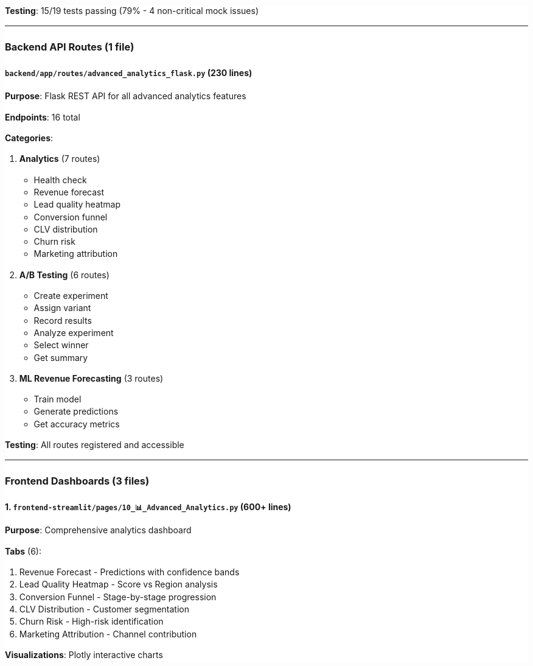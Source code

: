 **Testing**: 15/19 tests passing (79% - 4 non-critical mock issues)

---

### Backend API Routes (1 file)

#### `backend/app/routes/advanced_analytics_flask.py` (230 lines)
**Purpose**: Flask REST API for all advanced analytics features

**Endpoints**: 16 total

**Categories**:
1. **Analytics** (7 routes)
   - Health check
   - Revenue forecast
   - Lead quality heatmap
   - Conversion funnel
   - CLV distribution
   - Churn risk
   - Marketing attribution

2. **A/B Testing** (6 routes)
   - Create experiment
   - Assign variant
   - Record results
   - Analyze experiment
   - Select winner
   - Get summary

3. **ML Revenue Forecasting** (3 routes)
   - Train model
   - Generate predictions
   - Get accuracy metrics

**Testing**: All routes registered and accessible

---

### Frontend Dashboards (3 files)

#### 1. `frontend-streamlit/pages/10_📊_Advanced_Analytics.py` (600+ lines)
**Purpose**: Comprehensive analytics dashboard

**Tabs** (6):
1. Revenue Forecast - Predictions with confidence bands
2. Lead Quality Heatmap - Score vs Region analysis
3. Conversion Funnel - Stage-by-stage progression
4. CLV Distribution - Customer segmentation
5. Churn Risk - High-risk identification
6. Marketing Attribution - Channel contribution

**Visualizations**: Plotly interactive charts
